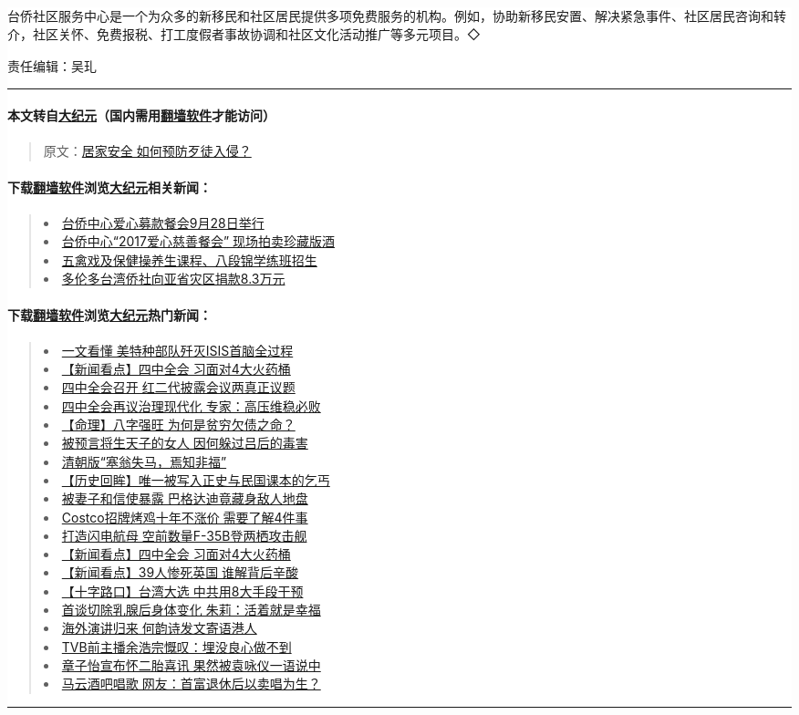 <p>台侨社区服务中心是一个为众多的新移民和社区居民提供多项免费服务的机构。例如，协助新移民安置、解决紧急事件、社区居民咨询和转介，社区关怀、免费报税、打工度假者事故协调和社区文化活动推广等多元项目。◇</p>
<p>责任编辑：吴玌</p>
<hr>

#### 本文转自<a href="http://www.epochtimes.com">大纪元</a>（国内需用<a href="https://git.io/JesJV">翻墙软件</a>才能访问）
> 原文：<a href="http://www.epochtimes.com/gb/19/10/30/n11620853.htm">居家安全 如何预防歹徒入侵？</a>
#### 下载<a href="https://git.io/JesJV">翻墙软件</a>浏览<a href="http://www.epochtimes.com">大纪元</a>相关新闻：
> <li><a href="http://www.epochtimes.com/gb/19/9/15/n11523383.htm">台侨中心爱心募款餐会9月28日举行</a></li>
> <li><a href="http://www.epochtimes.com/gb/17/9/16/n9638669.htm">台侨中心“2017爱心慈善餐会” 现场拍卖珍藏版酒</a></li>
> <li><a href="http://www.epochtimes.com/gb/17/8/22/n9555063.htm">五禽戏及保健操养生课程、八段锦学练班招生</a></li>
> <li><a href="http://www.epochtimes.com/gb/16/9/10/n8287339.htm">多伦多台湾侨社向亚省灾区捐款8.3万元</a></li>

#### 下载<a href="https://git.io/JesJV">翻墙软件</a>浏览<a href="http://www.epochtimes.com">大纪元</a>热门新闻：
> <li><a href="http://www.epochtimes.com/gb/19/10/28/n11618547.htm">一文看懂 美特种部队歼灭ISIS首脑全过程</a></li>
> <li><a href="http://www.epochtimes.com/gb/19/10/28/n11618326.htm">【新闻看点】四中全会 习面对4大火药桶</a></li>
> <li><a href="http://www.epochtimes.com/gb/19/10/28/n11618101.htm">四中全会召开 红二代披露会议两真正议题</a></li>
> <li><a href="http://www.epochtimes.com/gb/19/10/28/n11618158.htm">四中全会再议治理现代化 专家：高压维稳必败</a></li>
> <li><a href="http://www.epochtimes.com/gb/19/10/14/n11587969.htm">【命理】八字强旺 为何是贫穷欠债之命？</a></li>
> <li><a href="http://www.epochtimes.com/gb/19/10/17/n11594916.htm">被预言将生天子的女人 因何躲过吕后的毒害</a></li>
> <li><a href="http://www.epochtimes.com/gb/19/10/17/n11595311.htm">清朝版“塞翁失马，焉知非福”</a></li>
> <li><a href="http://www.epochtimes.com/gb/19/10/18/n11596909.htm">【历史回眸】唯一被写入正史与民国课本的乞丐</a></li>
> <li><a href="http://www.epochtimes.com/gb/19/10/27/n11616143.htm">被妻子和信使暴露 巴格达迪竟藏身敌人地盘</a></li>
> <li><a href="http://www.epochtimes.com/gb/19/10/21/n11601523.htm">Costco招牌烤鸡十年不涨价 需要了解4件事</a></li>
> <li><a href="http://www.epochtimes.com/gb/19/10/26/n11614173.htm">打造闪电航母 空前数量F-35B登两栖攻击舰</a></li>
> <li><a href="http://www.epochtimes.com/gb/19/10/28/n11618326.htm">【新闻看点】四中全会 习面对4大火药桶</a></li>
> <li><a href="http://www.epochtimes.com/gb/19/10/25/n11612678.htm">【新闻看点】39人惨死英国 谁解背后辛酸</a></li>
> <li><a href="http://www.epochtimes.com/gb/19/10/28/n11616555.htm">【十字路口】台湾大选 中共用8大手段干预</a></li>
> <li><a href="http://www.epochtimes.com/gb/19/10/27/n11616087.htm">首谈切除乳腺后身体变化 朱莉：活着就是幸福</a></li>
> <li><a href="http://www.epochtimes.com/gb/19/10/27/n11615943.htm">海外演讲归来 何韵诗发文寄语港人</a></li>
> <li><a href="http://www.epochtimes.com/gb/19/10/28/n11618355.htm">TVB前主播余浩宗慨叹：埋没良心做不到</a></li>
> <li><a href="http://www.epochtimes.com/gb/19/10/28/n11618068.htm">章子怡宣布怀二胎喜讯 果然被袁咏仪一语说中</a></li>
> <li><a href="http://www.epochtimes.com/gb/19/10/28/n11618662.htm">马云酒吧唱歌 网友：首富退休后以卖唱为生？</a></li>
<hr>
